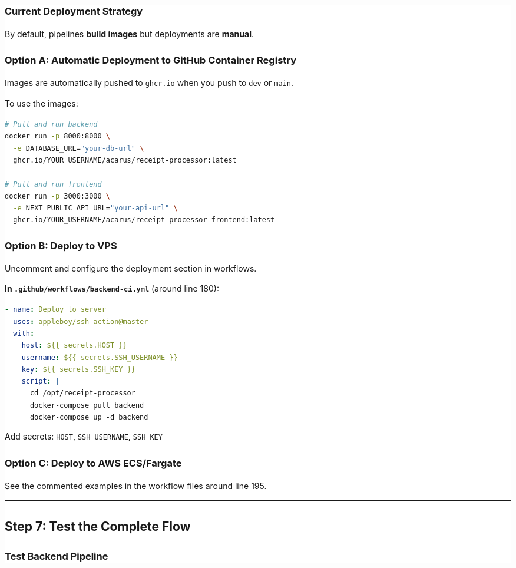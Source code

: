 ### Current Deployment Strategy

By default, pipelines **build images** but deployments are **manual**.

### Option A: Automatic Deployment to GitHub Container Registry

Images are automatically pushed to `ghcr.io` when you push to `dev` or `main`.

To use the images:

```bash
# Pull and run backend
docker run -p 8000:8000 \
  -e DATABASE_URL="your-db-url" \
  ghcr.io/YOUR_USERNAME/acarus/receipt-processor:latest

# Pull and run frontend
docker run -p 3000:3000 \
  -e NEXT_PUBLIC_API_URL="your-api-url" \
  ghcr.io/YOUR_USERNAME/acarus/receipt-processor-frontend:latest
```

### Option B: Deploy to VPS

Uncomment and configure the deployment section in workflows.

**In `.github/workflows/backend-ci.yml`** (around line 180):

```yaml
- name: Deploy to server
  uses: appleboy/ssh-action@master
  with:
    host: ${{ secrets.HOST }}
    username: ${{ secrets.SSH_USERNAME }}
    key: ${{ secrets.SSH_KEY }}
    script: |
      cd /opt/receipt-processor
      docker-compose pull backend
      docker-compose up -d backend
```

Add secrets: `HOST`, `SSH_USERNAME`, `SSH_KEY`

### Option C: Deploy to AWS ECS/Fargate

See the commented examples in the workflow files around line 195.

---

## Step 7: Test the Complete Flow

### Test Backend Pipeline
